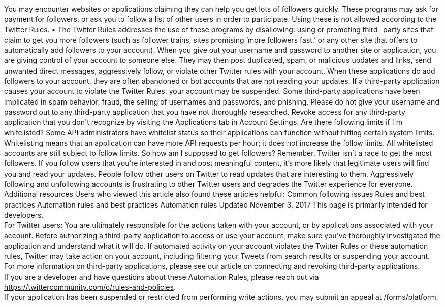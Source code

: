 You may encounter websites or applications claiming they can help you get lots of followers quickly. 
These programs may ask for payment for followers, or ask you to follow a list of other users in order to 
participate. Using these is not allowed according to the Twitter Rules. 
•  The Twitter Rules addresses the use of these programs by disallowing: using or promoting third-
party sites that claim to get you more followers (such as follower trains, sites promising ‘more 
followers fast,’ or any other site that offers to automatically add followers to your account). 
When you give out your username and password to another site or application, you are giving control of 
your account to someone else. They may then post duplicated, spam, or malicious updates and links, send 
unwanted direct messages, aggressively follow, or violate other Twitter rules with your account. When 
these applications do add followers to your account, they are often abandoned or bot accounts that are 
not reading your updates. If a third-party application causes your account to violate the Twitter Rules, 
your account may be suspended. 
Some third-party applications have been implicated in spam behavior, fraud, the selling of usernames and 
passwords, and phishing. Please do not give your username and password out to any third-party 
application that you have not thoroughly researched. 
Revoke access for any third-party application that you don't recognize by visiting the Applications tab in 
Account Settings. 
Are there following limits if I'm whitelisted? 
Some API administrators have whitelist status so their applications can function without hitting certain 
system limits. Whitelisting means that an application can have more API requests per hour; it does not 
increase the follow limits. All whitelisted accounts are still subject to follow limits. 
So how am I supposed to get followers? 
Remember, Twitter isn’t a race to get the most followers. If you follow users that you’re interested in and 
post meaningful content, it’s more likely that legitimate users will find you and read your updates. People 
follow other users on Twitter to read updates that are interesting to them. Aggressively following and 
unfollowing accounts is frustrating to other Twitter users and degrades the Twitter experience for 
everyone. 
Additional resources 
Users who viewed this article also found these articles helpful: 
Common following issues 
Rules and best practices 
Automation rules and best practices 
Automation rules 
Updated November 3, 2017 
This page is primarily intended for developers.  
For Twitter users: You are ultimately responsible for the 
actions taken with your account, or by applications associated 
with your account. Before authorizing a third-party application to 
access or use your account, make sure you've thoroughly 
investigated the application and understand what it will do. If 
automated activity on your account violates the Twitter Rules or 
these automation rules, Twitter may take action on your 
account, including filtering your Tweets from search results or 
suspending your account.  
For more information on third-party applications, please see our 
article on connecting and revoking third-party applications.  
If you are a developer and have questions about these Automation Rules, please 
reach out via https://twittercommunity.com/c/rules-and-policies.  
If your application has been suspended or restricted from performing write actions, 
you may submit an appeal at /forms/platform.  